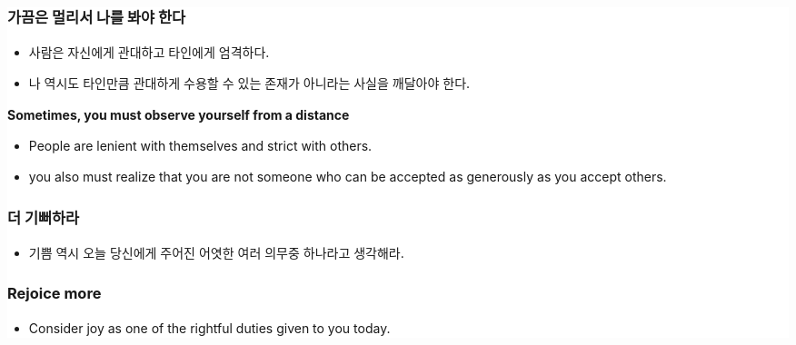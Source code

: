 ### 가끔은 멀리서 나를 봐야 한다

- 사람은 자신에게 관대하고 타인에게 엄격하다.

- 나 역시도 타인만큼 관대하게 수용할 수 있는 존재가 아니라는 사실을 깨달아야 한다.

**Sometimes, you must observe yourself from a distance**

- People are lenient with themselves and strict with others.

- you also must realize that you are not someone who can be accepted as generously as you accept others.

### 더 기뻐하라

- 기쁨 역시 오늘 당신에게 주어진 어엿한 여러 의무중 하나라고 생각해라.

### Rejoice more

- Consider joy as one of the rightful duties given to you today.
